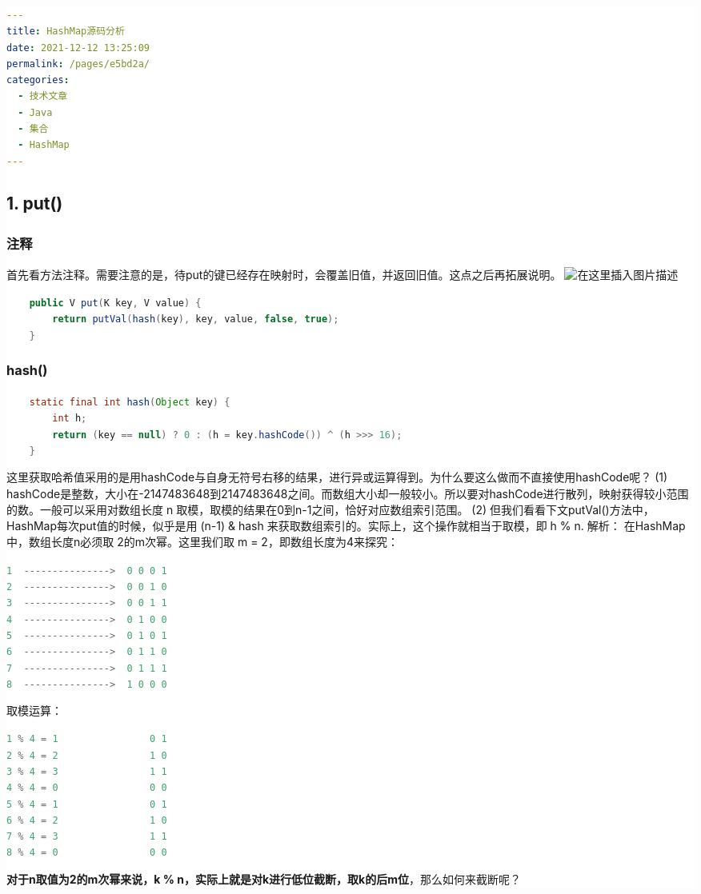 ```yaml
---
title: HashMap源码分析
date: 2021-12-12 13:25:09
permalink: /pages/e5bd2a/
categories:
  - 技术文章
  - Java
  - 集合
  - HashMap
---
```

##  1. put()
### 注释

首先看方法注释。需要注意的是，待put的键已经存在映射时，会覆盖旧值，并返回旧值。这点之后再拓展说明。
![在这里插入图片描述](https://cdn.jsdelivr.net/gh/Wu-Corey/image_store/202112121325793.png)

```java
	public V put(K key, V value) {
        return putVal(hash(key), key, value, false, true);
    }
```
### hash()
```java
	static final int hash(Object key) {
        int h;
        return (key == null) ? 0 : (h = key.hashCode()) ^ (h >>> 16);
    }
```
这里获取哈希值采用的是用hashCode与自身无符号右移的结果，进行异或运算得到。为什么要这么做而不直接使用hashCode呢？
(1) hashCode是整数，大小在-2147483648到2147483648之间。而数组大小却一般较小。所以要对hashCode进行散列，映射获得较小范围的数。一般可以采用对数组长度 n 取模，取模的结果在0到n-1之间，恰好对应数组索引范围。
(2) 但我们看看下文putVal()方法中，HashMap每次put值的时候，似乎是用  (n-1) & hash 来获取数组索引的。实际上，这个操作就相当于取模，即 h % n.
解析：
在HashMap中，数组长度n必须取 2的m次幂。这里我们取 m = 2，即数组长度为4来探究：
```java
1  --------------->  0 0 0 1
2  --------------->  0 0 1 0
3  --------------->  0 0 1 1
4  --------------->  0 1 0 0
5  --------------->  0 1 0 1
6  --------------->  0 1 1 0
7  --------------->  0 1 1 1
8  --------------->  1 0 0 0
```
取模运算：
```java
1 % 4 = 1			   	 0 1
2 % 4 = 2			     1 0
3 % 4 = 3			     1 1
4 % 4 = 0			     0 0
5 % 4 = 1			     0 1
6 % 4 = 2			     1 0
7 % 4 = 3			     1 1
8 % 4 = 0			     0 0
```
**对于n取值为2的m次幂来说，k % n，实际上就是对k进行低位截断，取k的后m位**，那么如何来截断呢？

